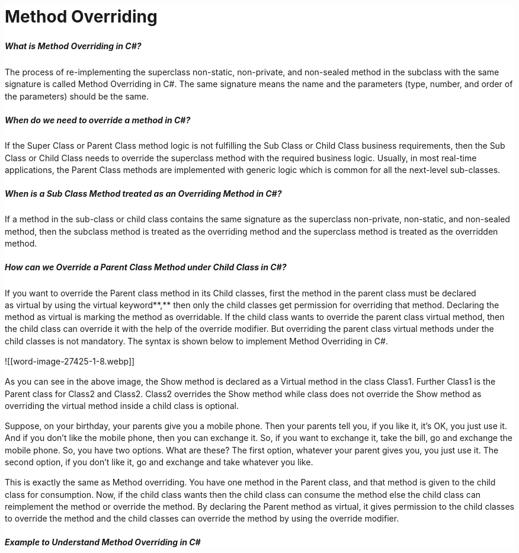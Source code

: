 # Method Overriding

##### **What is Method Overriding in C#?**

The process of re-implementing the superclass non-static, non-private, and non-sealed method in the subclass with the same signature is called Method Overriding in C#. The same signature means the name and the parameters (type, number, and order of the parameters) should be the same. 

##### **When do we need to override a method in C#?**

If the Super Class or Parent Class method logic is not fulfilling the Sub Class or Child Class business requirements, then the Sub Class or Child Class needs to override the superclass method with the required business logic. Usually, in most real-time applications, the Parent Class methods are implemented with generic logic which is common for all the next-level sub-classes.

##### **When is a Sub Class Method treated as an Overriding Method in C#?**

If a method in the sub-class or child class contains the same signature as the superclass non-private, non-static, and non-sealed method, then the subclass method is treated as the overriding method and the superclass method is treated as the overridden method.

##### **How can we Override a Parent Class Method under Child Class in C#?**

If you want to override the Parent class method in its Child classes, first the method in the parent class must be declared as virtual by using the virtual keyword**,** then only the child classes get permission for overriding that method. Declaring the method as virtual is marking the method as overridable. If the child class wants to override the parent class virtual method, then the child class can override it with the help of the override modifier. But overriding the parent class virtual methods under the child classes is not mandatory. The syntax is shown below to implement Method Overriding in C#.

![[word-image-27425-1-8.webp]]

As you can see in the above image, the Show method is declared as a Virtual method in the class Class1. Further Class1 is the Parent class for Class2 and Class2. Class2 overrides the Show method while class does not override the Show method as overriding the virtual method inside a child class is optional.

Suppose, on your birthday, your parents give you a mobile phone. Then your parents tell you, if you like it, it’s OK, you just use it. And if you don’t like the mobile phone, then you can exchange it. So, if you want to exchange it, take the bill, go and exchange the mobile phone. So, you have two options. What are these? The first option, whatever your parent gives you, you just use it. The second option, if you don’t like it, go and exchange and take whatever you like.

This is exactly the same as Method overriding. You have one method in the Parent class, and that method is given to the child class for consumption. Now, if the child class wants then the child class can consume the method else the child class can reimplement the method or override the method. By declaring the Parent method as virtual, it gives permission to the child classes to override the method and the child classes can override the method by using the override modifier.

##### **Example to Understand Method Overriding in C#**
